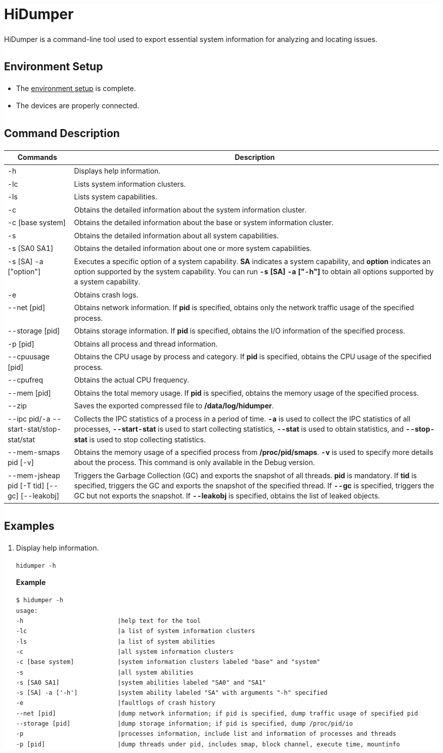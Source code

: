 # HiDumper

HiDumper is a command-line tool used to export essential system information for analyzing and locating issues.

## Environment Setup

- The [environment setup](hdc.md#environment-setup) is complete.

- The devices are properly connected.

## Command Description

| Commands| Description|
| -------- | -------- |
| -h  | Displays help information.|
| -lc | Lists system information clusters.|
| -ls | Lists system capabilities.|
| -c | Obtains the detailed information about the system information cluster.|
| -c [base system] | Obtains the detailed information about the base or system information cluster.|
| -s | Obtains the detailed information about all system capabilities.|
| -s [SA0 SA1] | Obtains the detailed information about one or more system capabilities.|
| -s [SA] -a ["option"] | Executes a specific option of a system capability. **SA** indicates a system capability, and **option** indicates an option supported by the system capability. You can run **-s [SA] -a ["-h"]** to obtain all options supported by a system capability.|
| -e | Obtains crash logs.|
| --net [pid] | Obtains network information. If **pid** is specified, obtains only the network traffic usage of the specified process.|
| --storage [pid] | Obtains storage information. If **pid** is specified, obtains the I/O information of the specified process.|
| -p [pid] | Obtains all process and thread information.|
| --cpuusage [pid] | Obtains the CPU usage by process and category. If **pid** is specified, obtains the CPU usage of the specified process.|
| --cpufreq | Obtains the actual CPU frequency.|
| --mem [pid] | Obtains the total memory usage. If **pid** is specified, obtains the memory usage of the specified process.|
| --zip | Saves the exported compressed file to **/data/log/hidumper**.|
| --ipc pid/-a --start-stat/stop-stat/stat | Collects the IPC statistics of a process in a period of time. **-a** is used to collect the IPC statistics of all processes, **--start-stat** is used to start collecting statistics, **--stat** is used to obtain statistics, and **--stop-stat** is used to stop collecting statistics.|
| --mem-smaps pid [-v] | Obtains the memory usage of a specified process from **/proc/pid/smaps**. **-v** is used to specify more details about the process. This command is only available in the Debug version.|
| --mem-jsheap pid [-T tid] [--gc] [--leakobj] |  Triggers the Garbage Collection (GC) and exports the snapshot of all threads. **pid** is mandatory. If **tid** is specified, triggers the GC and exports the snapshot of the specified thread. If **--gc** is specified, triggers the GC but not exports the snapshot. If **--leakobj** is specified, obtains the list of leaked objects.|

## Examples

1. Display help information.

    ```
    hidumper -h
    ```

    **Example**

    ```
    $ hidumper -h
    usage:
    -h                          |help text for the tool
    -lc                         |a list of system information clusters
    -ls                         |a list of system abilities
    -c                          |all system information clusters
    -c [base system]            |system information clusters labeled "base" and "system"
    -s                          |all system abilities
    -s [SA0 SA1]                |system abilities labeled "SA0" and "SA1"
    -s [SA] -a ['-h']           |system ability labeled "SA" with arguments "-h" specified
    -e                          |faultlogs of crash history
    --net [pid]                 |dump network information; if pid is specified, dump traffic usage of specified pid
    --storage [pid]             |dump storage information; if pid is specified, dump /proc/pid/io
    -p                          |processes information, include list and information of processes and threads
    -p [pid]                    |dump threads under pid, includes smap, block channel, execute time, mountinfo